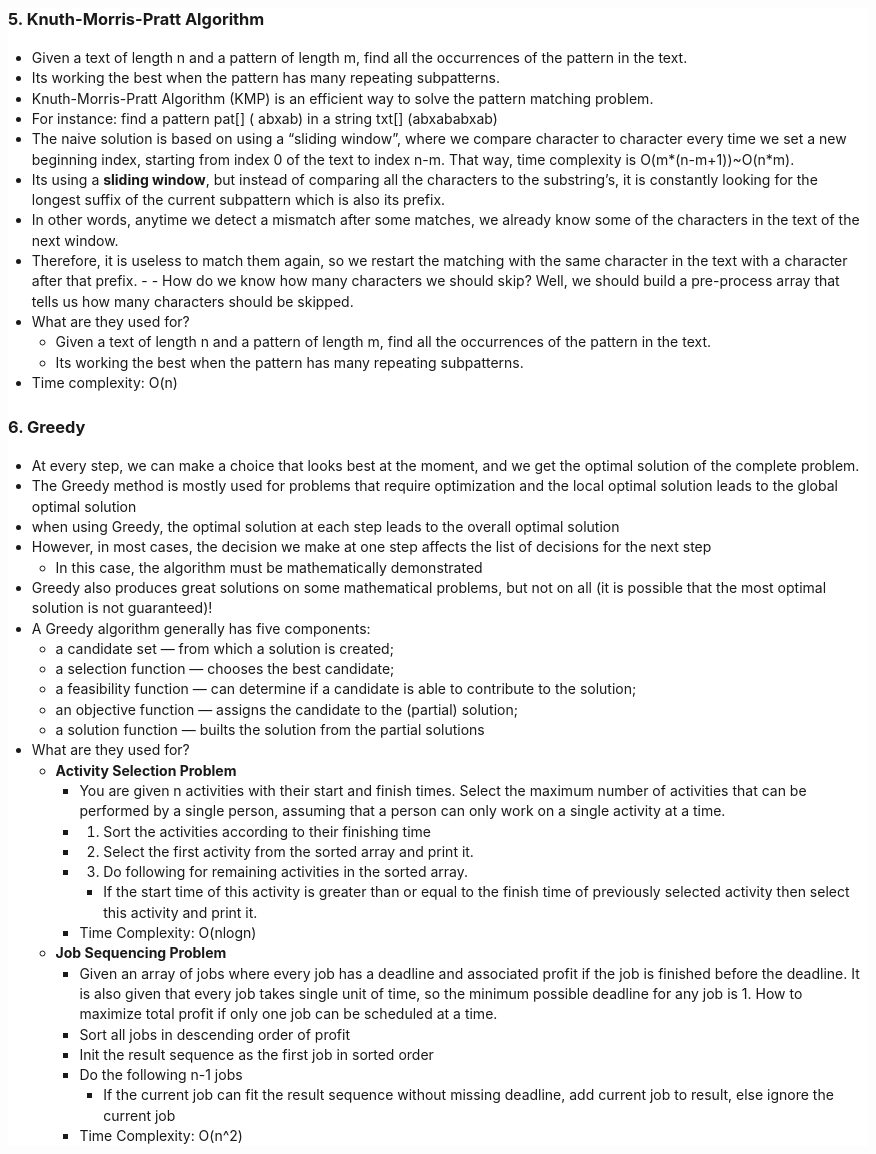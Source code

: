### 5. Knuth-Morris-Pratt Algorithm

- Given a text of length n and a pattern of length m, find all the occurrences of the pattern in the text.
- Its working the best when the pattern has many repeating subpatterns.
- Knuth-Morris-Pratt Algorithm (KMP) is an efficient way to solve the pattern matching problem.
- For instance: find a pattern pat[] ( abxab) in a string txt[] (abxababxab)
- The naive solution is based on using a “sliding window”, where we compare character to character every time we set a new beginning index, starting from index 0 of the text to index n-m. That way, time complexity is O(m*(n-m+1))~O(n*m).
- Its using a **sliding window**, but instead of comparing all the characters to the substring’s, it is constantly looking for the longest suffix of the current subpattern which is also its prefix.
- In other words, anytime we detect a mismatch after some matches, we already know some of the characters in the text of the next window.
- Therefore, it is useless to match them again, so we restart the matching with the same character in the text with a character after that prefix. - - How do we know how many characters we should skip? Well, we should build a pre-process array that tells us how many characters should be skipped.
- What are they used for?
  - Given a text of length n and a pattern of length m, find all the occurrences of the pattern in the text.
  - Its working the best when the pattern has many repeating subpatterns.
- Time complexity: O(n)

### 6. Greedy

- At every step, we can make a choice that looks best at the moment, and we get the optimal solution of the complete problem.
- The Greedy method is mostly used for problems that require optimization and the local optimal solution leads to the global optimal solution
- when using Greedy, the optimal solution at each step leads to the overall optimal solution
- However, in most cases, the decision we make at one step affects the list of decisions for the next step
  - In this case, the algorithm must be mathematically demonstrated
- Greedy also produces great solutions on some mathematical problems, but not on all (it is possible that the most optimal solution is not guaranteed)!
- A Greedy algorithm generally has five components:
  - a candidate set — from which a solution is created;
  - a selection function — chooses the best candidate;
  - a feasibility function — can determine if a candidate is able to contribute to the solution;
  - an objective function — assigns the candidate to the (partial) solution;
  - a solution function — builts the solution from the partial solutions
- What are they used for?
  - **Activity Selection Problem**
    - You are given n activities with their start and finish times. Select the maximum number of activities that can be performed by a single person, assuming that a person can only work on a single activity at a time.
    - 1. Sort the activities according to their finishing time
    - 2. Select the first activity from the sorted array and print it.
    - 3. Do following for remaining activities in the sorted array.
      - If the start time of this activity is greater than or equal to the finish time of previously selected activity then select this activity and print it.
    - Time Complexity: O(nlogn)
  - **Job Sequencing Problem**
    - Given an array of jobs where every job has a deadline and associated profit if the job is finished before the deadline. It is also given that every job takes single unit of time, so the minimum possible deadline for any job is 1. How to maximize total profit if only one job can be scheduled at a time.
    - Sort all jobs in descending order of profit
    - Init the result sequence as the first job in sorted order
    - Do the following n-1 jobs
      - If the current job can fit the result sequence without missing deadline, add current job to result, else ignore the current job
    - Time Complexity: O(n^2)